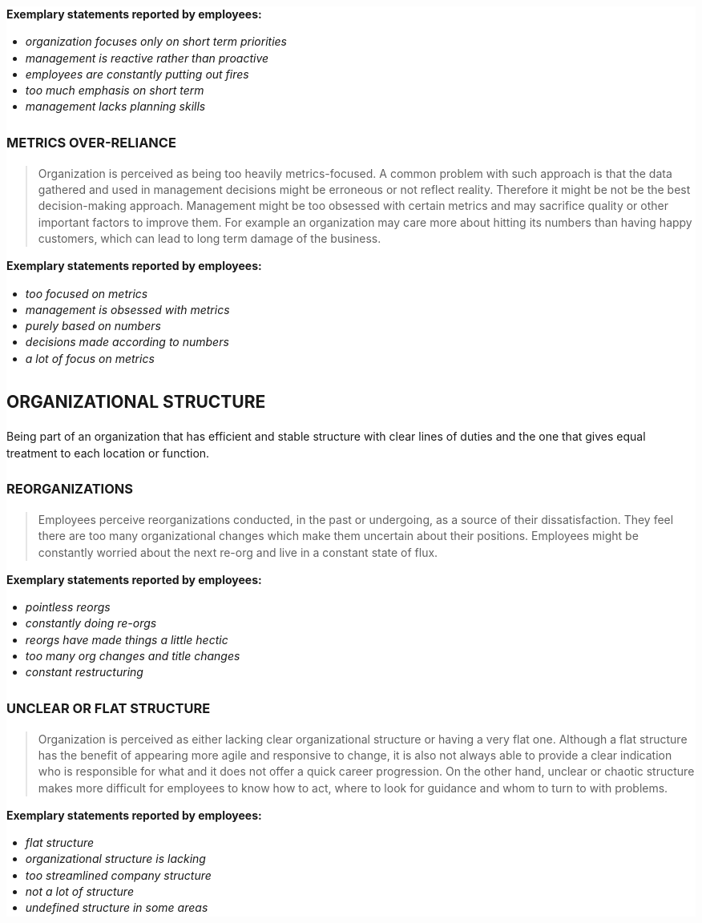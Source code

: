 __Exemplary statements reported by employees:__

* *organization focuses only on short term priorities*
* *management is reactive rather than proactive*
* *employees are constantly putting out fires*
* *too much emphasis on short term*
* *management lacks planning skills*

### METRICS OVER-RELIANCE
> Organization is perceived as being too heavily metrics-focused. A common problem with such approach is that the data gathered and used in management decisions might be erroneous or not reflect reality. Therefore it might be not be the best decision-making approach. Management might be too obsessed with certain metrics and may sacrifice quality or other important factors to improve them. For example an organization may care more about hitting its numbers than having happy customers, which can lead to long term damage of the business.

__Exemplary statements reported by employees:__

* *too focused on metrics*
* *management is obsessed with metrics*
* *purely based on numbers*
* *decisions made according to numbers*
* *a lot of focus on metrics*


## ORGANIZATIONAL STRUCTURE
Being part of an organization that has efficient and stable structure with clear lines of duties and the one that gives equal treatment to each location or function.

### REORGANIZATIONS
> Employees perceive reorganizations conducted, in the past or undergoing, as a source of their dissatisfaction. They feel there are too many organizational changes which make them uncertain about their positions. Employees might be constantly worried about the next re-org and live in a constant state of flux.

__Exemplary statements reported by employees:__

* *pointless reorgs*
* *constantly doing re-orgs*
* *reorgs have made things a little hectic*
* *too many org changes and title changes*
* *constant restructuring*

### UNCLEAR OR FLAT STRUCTURE
> Organization is perceived as either lacking clear organizational structure or having a very flat one. Although a flat structure has the benefit of appearing more agile and responsive to change, it is also not always able to provide a clear indication who is responsible for what and it does not offer a quick career progression. On the other hand, unclear or chaotic structure makes more difficult for employees to know how to act, where to look for guidance and whom to turn to with problems.

__Exemplary statements reported by employees:__

* *flat structure*
* *organizational structure is lacking*
* *too streamlined company structure*
* *not a lot of structure*
* *undefined structure in some areas*
